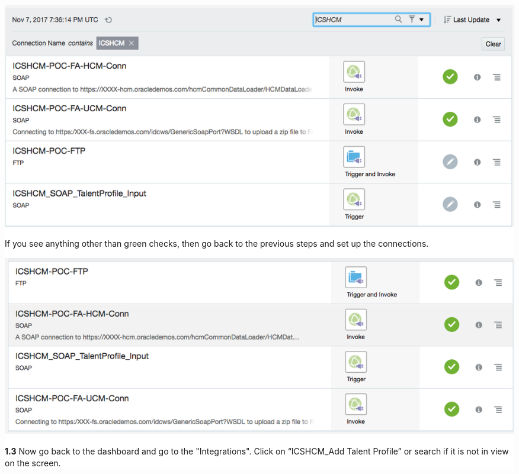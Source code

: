 ![](images/200/image101.png)

If you see anything other than green checks, then go back to the previous steps and set up the connections.

![](images/200/image102.png)


**1.3** Now go back to the dashboard and go to the "Integrations". Click on “ICSHCM_Add Talent Profile” or search if it is not in view on the screen.

